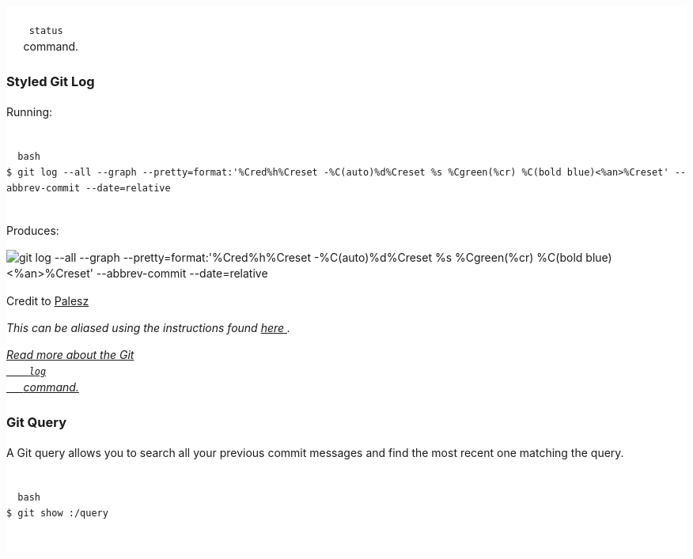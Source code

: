    <code>
    status
   </code>
   command.
  </em>
 </a>
</p>
<h3>
 Styled Git Log
</h3>
<p>
 Running:
</p>
<p>
 <code>
  bash
$ git log --all --graph --pretty=format:'%Cred%h%Creset -%C(auto)%d%Creset %s %Cgreen(%cr) %C(bold blue)<%an>%Creset' --abbrev-commit --date=relative
 </code>
</p>
<p>
 Produces:
</p>
<p>
 <img alt="git log --all --graph --pretty=format:'%Cred%h%Creset -%C(auto)%d%Creset %s %Cgreen(%cr) %C(bold blue)<%an>%Creset' --abbrev-commit --date=relative" src="http://i.imgur.com/58eOtkW.png"/>
</p>
<p>
 Credit to
 <a href="http://stackoverflow.com/users/88355/palesz">
  Palesz
 </a>
</p>
<p>
 <em>
  This can be aliased using the instructions found
  <a href="https://github.com/tiimgreen/github-cheat-sheet#aliases">
   here
  </a>
  .
 </em>
</p>
<p>
 <a href="http://git-scm.com/docs/git-log">
  <em>
   Read more about the Git
   <code>
    log
   </code>
   command.
  </em>
 </a>
</p>
<h3>
 Git Query
</h3>
<p>
 A Git query allows you to search all your previous commit messages and find the most recent one matching the query.
</p>
<p>
 <code>
  bash
$ git show :/query